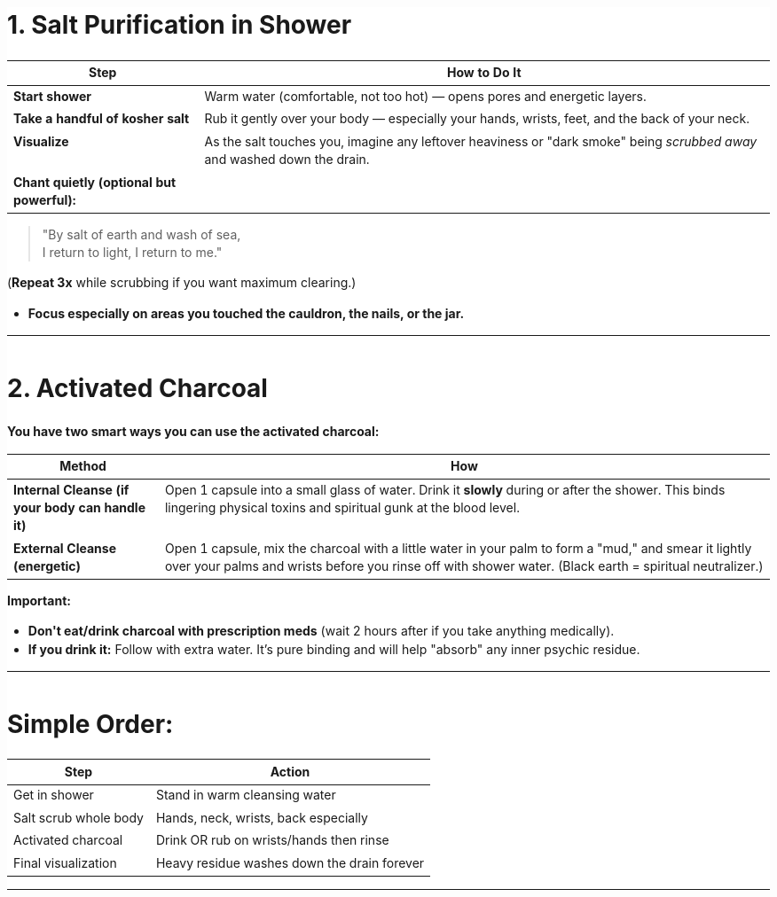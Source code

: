 
# **1. Salt Purification in Shower**

| Step                                       | How to Do It                                                                                                             |
| ------------------------------------------ | ------------------------------------------------------------------------------------------------------------------------ |
| **Start shower**                           | Warm water (comfortable, not too hot) — opens pores and energetic layers.                                                |
| **Take a handful of kosher salt**          | Rub it gently over your body — especially your hands, wrists, feet, and the back of your neck.                           |
| **Visualize**                              | As the salt touches you, imagine any leftover heaviness or "dark smoke" being *scrubbed away* and washed down the drain. |
| **Chant quietly (optional but powerful):** |                                                                                                                          |

> "By salt of earth and wash of sea,\
> I return to light, I return to me."

(**Repeat 3x** while scrubbing if you want maximum clearing.)

- **Focus especially on areas you touched the cauldron, the nails, or the jar.**

---

# **2. Activated Charcoal**

**You have two smart ways you can use the activated charcoal:**

| Method                                            | How                                                                                                                                                                                                               |
| ------------------------------------------------- | ----------------------------------------------------------------------------------------------------------------------------------------------------------------------------------------------------------------- |
| **Internal Cleanse (if your body can handle it)** | Open 1 capsule into a small glass of water. Drink it **slowly** during or after the shower. This binds lingering physical toxins and spiritual gunk at the blood level.                                           |
| **External Cleanse (energetic)**                  | Open 1 capsule, mix the charcoal with a little water in your palm to form a "mud," and smear it lightly over your palms and wrists before you rinse off with shower water. (Black earth = spiritual neutralizer.) |

**Important:**

- **Don't eat/drink charcoal with prescription meds** (wait 2 hours after if you take anything medically).
- **If you drink it:** Follow with extra water. It’s pure binding and will help "absorb" any inner psychic residue.

---

# **Simple Order:**

| Step                  | Action                                      |
| --------------------- | ------------------------------------------- |
| Get in shower         | Stand in warm cleansing water               |
| Salt scrub whole body | Hands, neck, wrists, back especially        |
| Activated charcoal    | Drink OR rub on wrists/hands then rinse     |
| Final visualization   | Heavy residue washes down the drain forever |

---